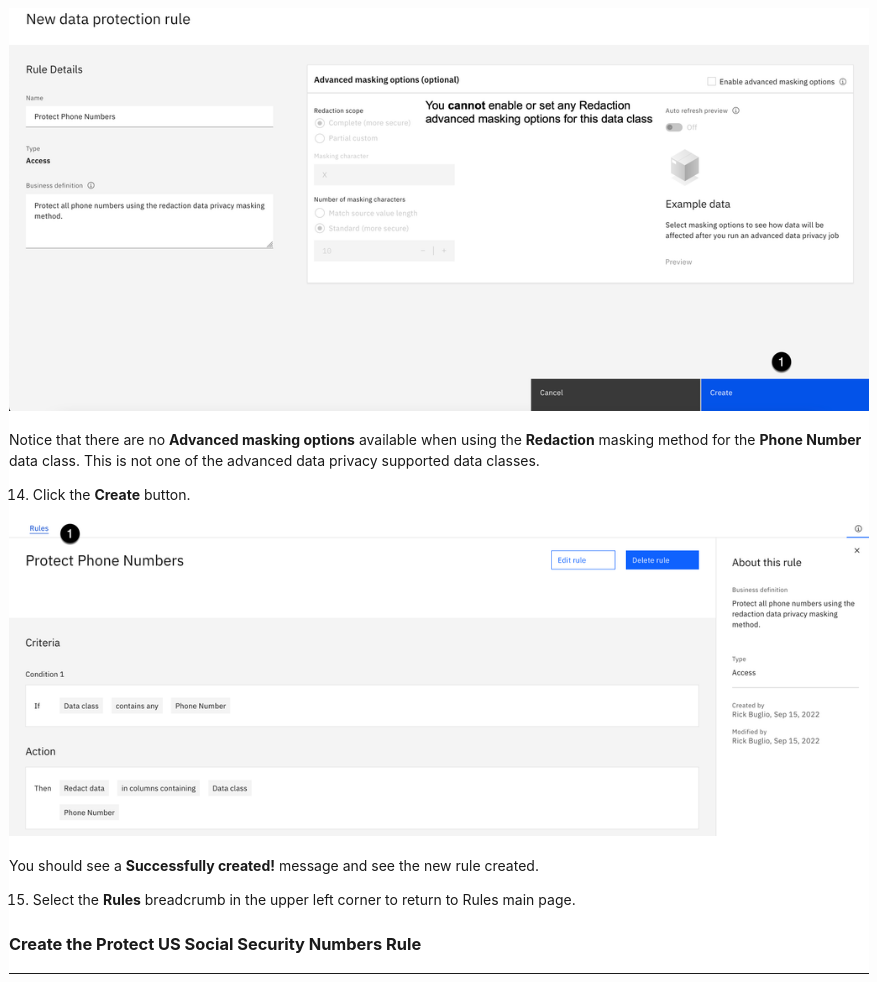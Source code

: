![](./images/L3/image141.png)

Notice that there are no **Advanced masking options** available when using the **Redaction** masking method for the **Phone Number** data class. This is not one of the advanced data privacy supported data classes.

14. Click the **Create** button.

![](./images/L3/image142.png)

You should see a **Successfully created!** message and see the new rule created.

15. Select the **Rules** breadcrumb in the upper left corner to return to Rules main page.

### Create the **Protect US Social Security Numbers** Rule
---
